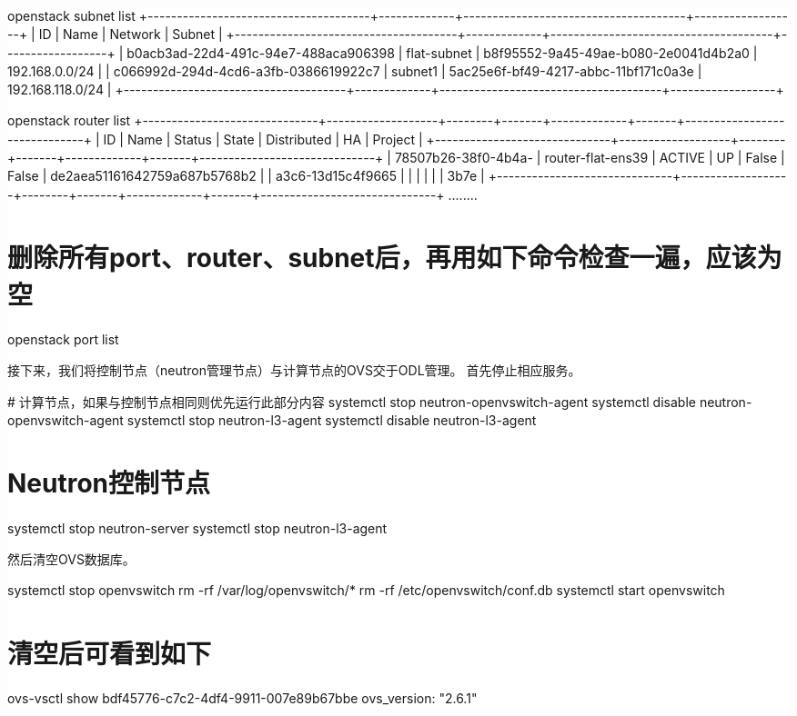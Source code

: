 openstack subnet list
+--------------------------------------+-------------+--------------------------------------+------------------+
| ID                                   | Name        | Network                              | Subnet           |
+--------------------------------------+-------------+--------------------------------------+------------------+
| b0acb3ad-22d4-491c-94e7-488aca906398 | flat-subnet | b8f95552-9a45-49ae-b080-2e0041d4b2a0 | 192.168.0.0/24   |
| c066992d-294d-4cd6-a3fb-0386619922c7 | subnet1     | 5ac25e6f-bf49-4217-abbc-11bf171c0a3e | 192.168.118.0/24 |
+--------------------------------------+-------------+--------------------------------------+------------------+

openstack router list
+------------------------------+-------------------+--------+-------+-------------+-------+------------------------------+
| ID                           | Name              | Status | State | Distributed | HA    | Project                      |
+------------------------------+-------------------+--------+-------+-------------+-------+------------------------------+
| 78507b26-38f0-4b4a- | router-flat-ens39 | ACTIVE | UP    | False       | False | de2aea51161642759a687b5768b2 |
| a3c6-13d15c4f9665            |                   |        |       |             |       | 3b7e                         |
+------------------------------+-------------------+--------+-------+-------------+-------+------------------------------+
........
# 删除所有port、router、subnet后，再用如下命令检查一遍，应该为空
openstack port list

接下来，我们将控制节点（neutron管理节点）与计算节点的OVS交于ODL管理。 首先停止相应服务。

\# 计算节点，如果与控制节点相同则优先运行此部分内容
systemctl stop neutron-openvswitch-agent
systemctl disable neutron-openvswitch-agent
systemctl stop neutron-l3-agent
systemctl disable neutron-l3-agent

# Neutron控制节点
systemctl stop neutron-server
systemctl stop neutron-l3-agent

然后清空OVS数据库。

systemctl stop openvswitch
rm -rf /var/log/openvswitch/\*
rm -rf /etc/openvswitch/conf.db
systemctl start openvswitch
# 清空后可看到如下
ovs-vsctl show
bdf45776-c7c2-4df4-9911-007e89b67bbe
    ovs\_version: "2.6.1"
